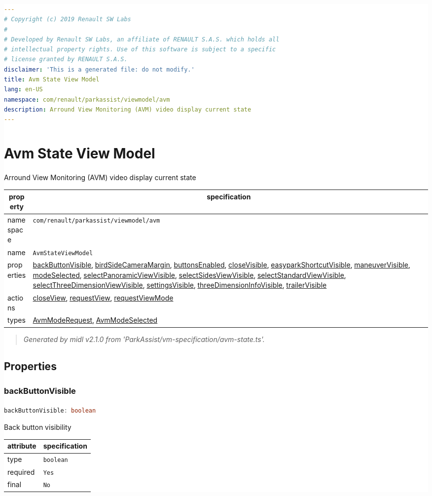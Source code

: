 ```yaml
---
# Copyright (c) 2019 Renault SW Labs
#
# Developed by Renault SW Labs, an affiliate of RENAULT S.A.S. which holds all
# intellectual property rights. Use of this software is subject to a specific
# license granted by RENAULT S.A.S.
disclaimer: 'This is a generated file: do not modify.'
title: Avm State View Model
lang: en-US
namespace: com/renault/parkassist/viewmodel/avm
description: Arround View Monitoring (AVM) video display current state
---
```


# Avm State View Model

Arround View Monitoring (AVM) video display current state

|property  |specification                                                                                                                                                                                                                                                                                                                                                                                                                                                                                                                                                                                                                                                                                                                       |
|----------|------------------------------------------------------------------------------------------------------------------------------------------------------------------------------------------------------------------------------------------------------------------------------------------------------------------------------------------------------------------------------------------------------------------------------------------------------------------------------------------------------------------------------------------------------------------------------------------------------------------------------------------------------------------------------------------------------------------------------------|
|namespace |`com/renault/parkassist/viewmodel/avm`                                                                                                                                                                                                                                                                                                                                                                                                                                                                                                                                                                                                                                                                                              |
|name      |`AvmStateViewModel`                                                                                                                                                                                                                                                                                                                                                                                                                                                                                                                                                                                                                                                                                                                 |
|properties|[backButtonVisible](#prop_backButtonVisible), [birdSideCameraMargin](#prop_birdSideCameraMargin), [buttonsEnabled](#prop_buttonsEnabled), [closeVisible](#prop_closeVisible), [easyparkShortcutVisible](#prop_easyparkShortcutVisible), [maneuverVisible](#prop_maneuverVisible), [modeSelected](#prop_modeSelected), [selectPanoramicViewVisible](#prop_selectPanoramicViewVisible), [selectSidesViewVisible](#prop_selectSidesViewVisible), [selectStandardViewVisible](#prop_selectStandardViewVisible), [selectThreeDimensionViewVisible](#prop_selectThreeDimensionViewVisible), [settingsVisible](#prop_settingsVisible), [threeDimensionInfoVisible](#prop_threeDimensionInfoVisible), [trailerVisible](#prop_trailerVisible)|
|actions   |[closeView](#action_closeView), [requestView](#action_requestView), [requestViewMode](#action_requestViewMode)                                                                                                                                                                                                                                                                                                                                                                                                                                                                                                                                                                                                                      |
|types     |[AvmModeRequest](#type_AvmModeRequest), [AvmModeSelected](#type_AvmModeSelected)                                                                                                                                                                                                                                                                                                                                                                                                                                                                                                                                                                                                                                                    |

> *Generated by midl v2.1.0 from 'ParkAssist/vm-specification/avm-state.ts'.*

<a id="title_Properties"></a>

## Properties

<a id="prop_backButtonVisible"></a>

### backButtonVisible

```ts
backButtonVisible: boolean
```

Back button visibility

|attribute|specification|
|---------|-------------|
|type     |`boolean`    |
|required |`Yes`        |
|final    |`No`         |